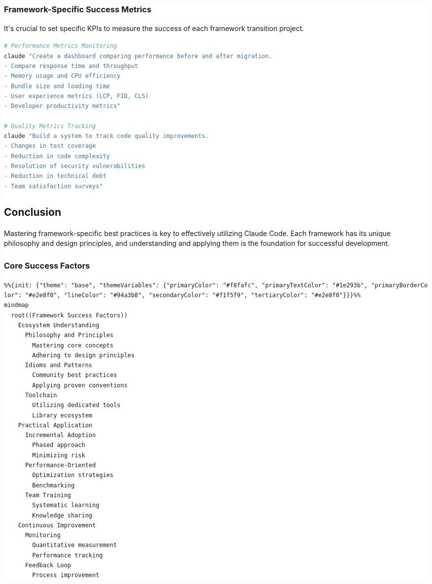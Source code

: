 ```bash
```

### Framework-Specific Success Metrics

It's crucial to set specific KPIs to measure the success of each framework transition project.

```bash
# Performance Metrics Monitoring
claude "Create a dashboard comparing performance before and after migration.
- Compare response time and throughput
- Memory usage and CPU efficiency
- Bundle size and loading time
- User experience metrics (LCP, FID, CLS)
- Developer productivity metrics"

# Quality Metrics Tracking
claude "Build a system to track code quality improvements.
- Changes in test coverage
- Reduction in code complexity
- Resolution of security vulnerabilities
- Reduction in technical debt
- Team satisfaction surveys"
```

## Conclusion

Mastering framework-specific best practices is key to effectively utilizing Claude Code. Each framework has its unique philosophy and design principles, and understanding and applying them is the foundation for successful development.

### Core Success Factors

```mermaid
%%{init: {"theme": "base", "themeVariables": {"primaryColor": "#f8fafc", "primaryTextColor": "#1e293b", "primaryBorderColor": "#e2e8f0", "lineColor": "#94a3b8", "secondaryColor": "#f1f5f9", "tertiaryColor": "#e2e8f0"}}}%%
mindmap
  root((Framework Success Factors))
    Ecosystem Understanding
      Philosophy and Principles
        Mastering core concepts
        Adhering to design principles
      Idioms and Patterns
        Community best practices
        Applying proven conventions
      Toolchain
        Utilizing dedicated tools
        Library ecosystem
    Practical Application
      Incremental Adoption
        Phased approach
        Minimizing risk
      Performance-Oriented
        Optimization strategies
        Benchmarking
      Team Training
        Systematic learning
        Knowledge sharing
    Continuous Improvement
      Monitoring
        Quantitative measurement
        Performance tracking
      Feedback Loop
        Process improvement
```